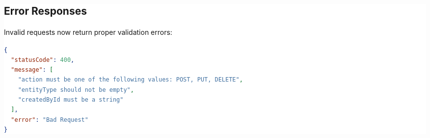 ## Error Responses

Invalid requests now return proper validation errors:
```json
{
  "statusCode": 400,
  "message": [
    "action must be one of the following values: POST, PUT, DELETE",
    "entityType should not be empty",
    "createdById must be a string"
  ],
  "error": "Bad Request"
}
```
